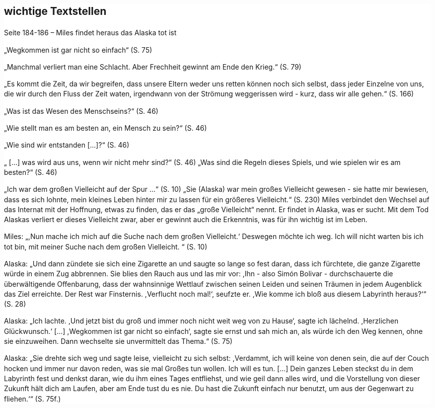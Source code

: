 ## wichtige Textstellen

Seite 184-186 – Miles findet heraus das Alaska tot ist



„Wegkommen ist gar nicht so einfach“ (S. 75)

„Manchmal verliert man eine Schlacht. Aber Frechheit gewinnt am Ende den Krieg.“ (S. 79)

„Es kommt die Zeit, da wir begreifen, dass unsere Eltern weder uns  retten können noch sich selbst, dass jeder Einzelne von uns, die wir durch den Fluss der Zeit waten, irgendwann von der Strömung weggerissen wird - kurz, dass wir alle gehen.“ (S. 166)

„Was ist das Wesen des Menschseins?“ (S. 46)

„Wie stellt man es am besten an, ein Mensch zu sein?“ (S. 46)

„Wie sind wir entstanden [...]?“ (S. 46)

„ [...] was wird aus uns, wenn wir nicht mehr sind?“ (S. 46)
„Was sind die Regeln dieses Spiels, und wie spielen wir es am besten?“ (S. 46)

„Ich war dem großen Vielleicht auf der Spur ...“ (S. 10)
„Sie (Alaska) war mein großes Vielleicht gewesen - sie hatte mir bewiesen, dass es sich lohnte, mein kleines Leben hinter mir zu lassen für ein größeres Vielleicht.“ (S. 230)
Miles verbindet den Wechsel auf das Internat mit der Hoffnung, etwas zu finden, das er das „große Vielleicht“ nennt. Er findet in Alaska, was er sucht. Mit dem Tod Alaskas verliert er dieses Vielleicht zwar, aber er gewinnt auch die Erkenntnis, was für ihn wichtig ist im Leben.



Miles:
„,Nun mache ich mich auf die Suche nach dem großen Vielleicht.‘ Deswegen möchte ich weg. Ich will nicht warten bis ich tot bin, mit meiner Suche nach dem großen Vielleicht. “ (S. 10)

Alaska:
„Und dann zündete sie sich eine Zigarette an und saugte so lange so fest daran, dass ich fürchtete, die ganze Zigarette würde in einem Zug abbrennen. Sie blies den Rauch aus und las mir vor: ,Ihn - also Simón Bolivar - durchschauerte die überwältigende Offenbarung, dass der wahnsinnige Wettlauf zwischen seinen Leiden und seinen Träumen in jedem Augenblick das Ziel erreichte. Der Rest war Finsternis. ,Verflucht noch mal!‘, seufzte er. ,Wie komme ich bloß aus diesem Labyrinth heraus?‘“ (S. 28)

Alaska:
„Ich lachte. ,Und jetzt bist du groß und immer noch nicht weit weg von zu Hause‘, sagte ich lächelnd. ,Herzlichen Glückwunsch.‘ [...] ,Wegkommen ist gar nicht so einfach‘, sagte sie ernst und sah mich
an, als würde ich den Weg kennen, ohne sie einzuweihen. Dann wechselte sie unvermittelt das Thema.“ (S. 75)

Alaska:
„Sie drehte sich weg und sagte leise, vielleicht zu sich selbst: ,Verdammt, ich will keine von denen sein, die auf der Couch hocken und immer nur davon reden, was sie mal Großes tun wollen. Ich will
es tun. [...] Dein ganzes Leben steckst du in dem Labyrinth fest und denkst daran, wie du ihm eines Tages entfliehst, und wie geil dann alles wird, und die Vorstellung von dieser Zukunft hält dich am Laufen, aber am Ende tust du es nie. Du hast die Zukunft einfach nur benutzt, um aus der Gegenwart zu fliehen.‘“ (S. 75f.)
